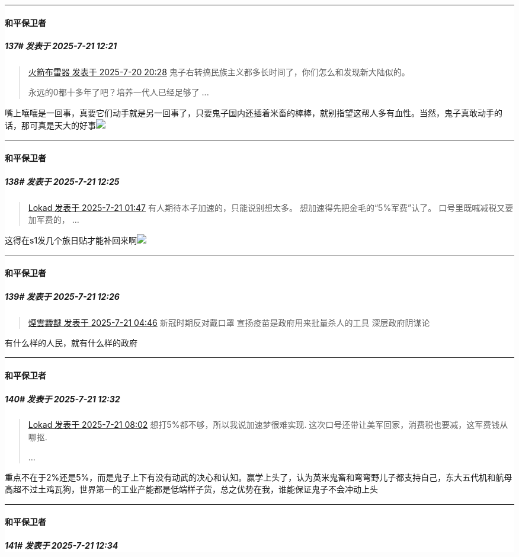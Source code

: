 
*****

####  和平保卫者  
##### 137#       发表于 2025-7-21 12:21

<blockquote><a href="httphttps://stage1st.com/2b/forum.php?mod=redirect&amp;goto=findpost&amp;pid=68128454&amp;ptid=2256958" target="_blank">火箭布雷器 发表于 2025-7-20 20:28</a>
鬼子右转搞民族主义都多长时间了，你们怎么和发现新大陆似的。

永远的0都十多年了吧？培养一代人已经足够了 ...</blockquote>
嘴上嚷嚷是一回事，真要它们动手就是另一回事了，只要鬼子国内还插着米畜的棒棒，就别指望这帮人多有血性。当然，鬼子真敢动手的话，那可真是天大的好事<img src="https://static.stage1st.com/image/smiley/face2017/004.gif" referrerpolicy="no-referrer">


*****

####  和平保卫者  
##### 138#       发表于 2025-7-21 12:25

<blockquote><a href="httphttps://stage1st.com/2b/forum.php?mod=redirect&amp;goto=findpost&amp;pid=68129893&amp;ptid=2256958" target="_blank">Lokad 发表于 2025-7-21 01:47</a>
有人期待本子加速的，只能说别想太多。 想加速得先把金毛的“5%军费”认了。 口号里既喊减税又要加军费的， ...</blockquote>
这得在s1发几个旅日贴才能补回来啊<img src="https://static.stage1st.com/image/smiley/face2017/067.png" referrerpolicy="no-referrer">

*****

####  和平保卫者  
##### 139#       发表于 2025-7-21 12:26

<blockquote><a href="httphttps://stage1st.com/2b/forum.php?mod=redirect&amp;goto=findpost&amp;pid=68130033&amp;ptid=2256958" target="_blank">煙雲靉靆 发表于 2025-7-21 04:46</a>
新冠时期反对戴口罩
宣扬疫苗是政府用来批量杀人的工具
深层政府阴谋论</blockquote>
有什么样的人民，就有什么样的政府


*****

####  和平保卫者  
##### 140#       发表于 2025-7-21 12:32

<blockquote><a href="httphttps://stage1st.com/2b/forum.php?mod=redirect&amp;goto=findpost&amp;pid=68130167&amp;ptid=2256958" target="_blank">Lokad 发表于 2025-7-21 08:02</a>
想打5%都不够，所以我说加速梦很难实现. 这次口号还带让美军回家，消费税也要减，这军费钱从哪抠. 

 ...</blockquote>
重点不在于2%还是5%，而是鬼子上下有没有动武的决心和认知。赢学上头了，认为英米鬼畜和弯弯野儿子都支持自己，东大五代机和航母高超不过土鸡瓦狗，世界第一的工业产能都是低端样子货，总之优势在我，谁能保证鬼子不会冲动上头

*****

####  和平保卫者  
##### 141#       发表于 2025-7-21 12:34
